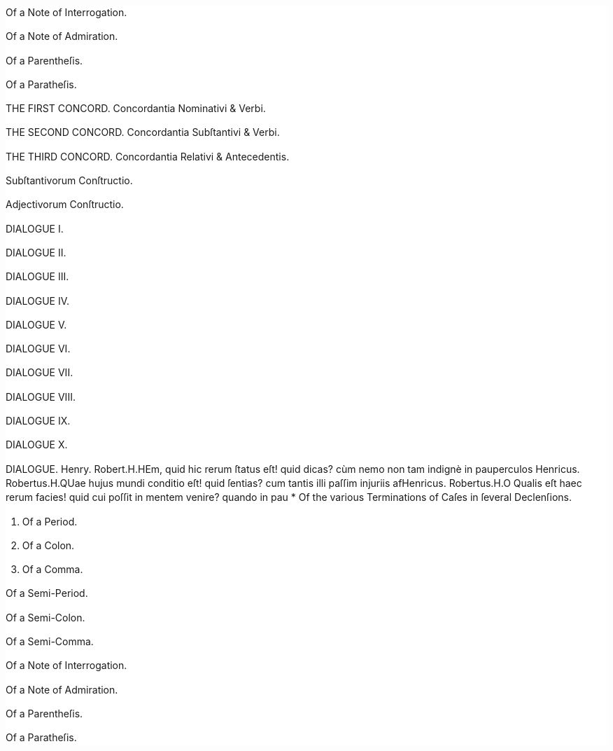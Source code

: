 Of a Note of Interrogation.

Of a Note of Admiration.

Of a Parentheſis.

Of a Paratheſis.

THE FIRST CONCORD. Concordantia Nominativi & Verbi.

THE SECOND CONCORD. Concordantia Subſtantivi & Verbi.

THE THIRD CONCORD. Concordantia Relativi & Antecedentis.

Subſtantivorum Conſtructio.

Adjectivorum Conſtructio.

DIALOGUE I.

DIALOGUE II.

DIALOGUE III.

DIALOGUE IV.

DIALOGUE V.

DIALOGUE VI.

DIALOGUE VII.

DIALOGUE VIII.

DIALOGUE IX.

DIALOGUE X.

DIALOGUE.
Henry. Robert.H.HEm, quid hic rerum ſtatus eſt! quid dicas? cùm nemo non tam indignè in pauperculos Henricus. Robertus.H.QUae hujus mundi conditio eſt! quid ſentias? cum tantis illi paſſim injuriis afHenricus. Robertus.H.O Qualis eſt haec rerum facies! quid cui poſſit in mentem venire? quando in pau
      * Of the various Terminations of Caſes in ſeveral Declenſions.

1. Of a Period.

2. Of a Colon.

3. Of a Comma.

Of a Semi-Period.

Of a Semi-Colon.

Of a Semi-Comma.

Of a Note of Interrogation.

Of a Note of Admiration.

Of a Parentheſis.

Of a Paratheſis.

